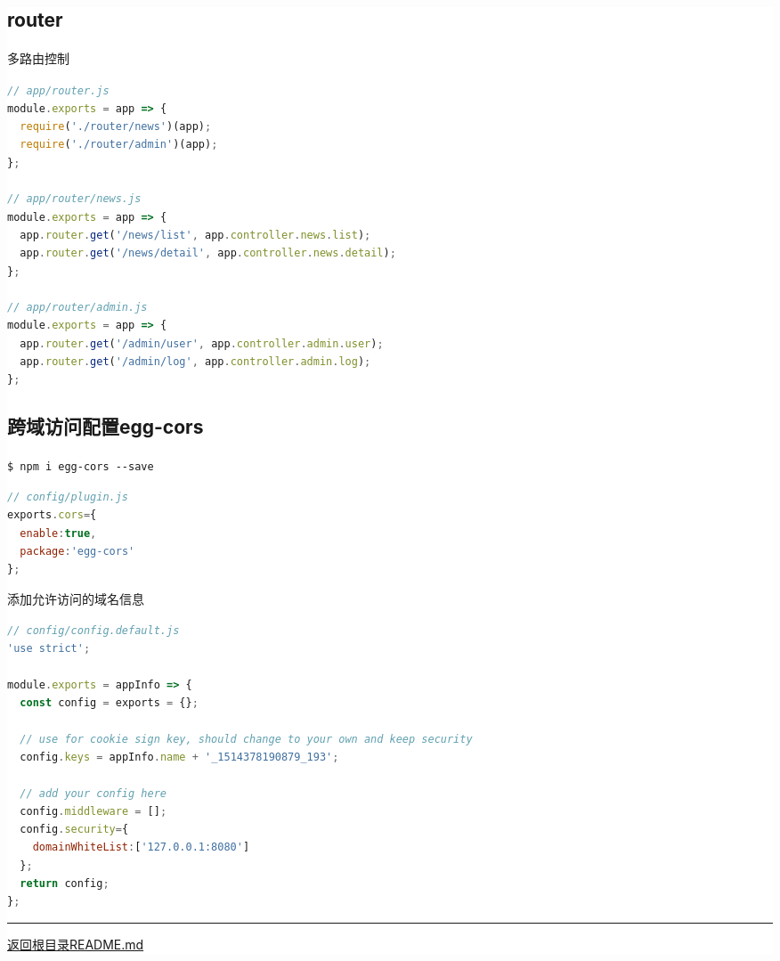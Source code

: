 ## router
多路由控制
```javascript
// app/router.js
module.exports = app => {
  require('./router/news')(app);
  require('./router/admin')(app);
};

// app/router/news.js
module.exports = app => {
  app.router.get('/news/list', app.controller.news.list);
  app.router.get('/news/detail', app.controller.news.detail);
};

// app/router/admin.js
module.exports = app => {
  app.router.get('/admin/user', app.controller.admin.user);
  app.router.get('/admin/log', app.controller.admin.log);
};
```

## 跨域访问配置egg-cors
```
$ npm i egg-cors --save
```
```javascript
// config/plugin.js
exports.cors={
  enable:true,
  package:'egg-cors'
};
```
添加允许访问的域名信息
```javascript
// config/config.default.js
'use strict';

module.exports = appInfo => {
  const config = exports = {};

  // use for cookie sign key, should change to your own and keep security
  config.keys = appInfo.name + '_1514378190879_193';

  // add your config here
  config.middleware = [];
  config.security={
    domainWhiteList:['127.0.0.1:8080']
  };
  return config;
};
```
---
[返回根目录README.md](../README.md)
